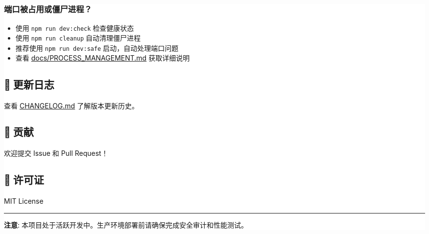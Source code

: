 ### 端口被占用或僵尸进程？
- 使用 `npm run dev:check` 检查健康状态
- 使用 `npm run cleanup` 自动清理僵尸进程
- 推荐使用 `npm run dev:safe` 启动，自动处理端口问题
- 查看 [docs/PROCESS_MANAGEMENT.md](docs/PROCESS_MANAGEMENT.md) 获取详细说明

## 📝 更新日志

查看 [CHANGELOG.md](CHANGELOG.md) 了解版本更新历史。

## 🤝 贡献

欢迎提交 Issue 和 Pull Request！

## 📄 许可证

MIT License

---

**注意**: 本项目处于活跃开发中。生产环境部署前请确保完成安全审计和性能测试。
